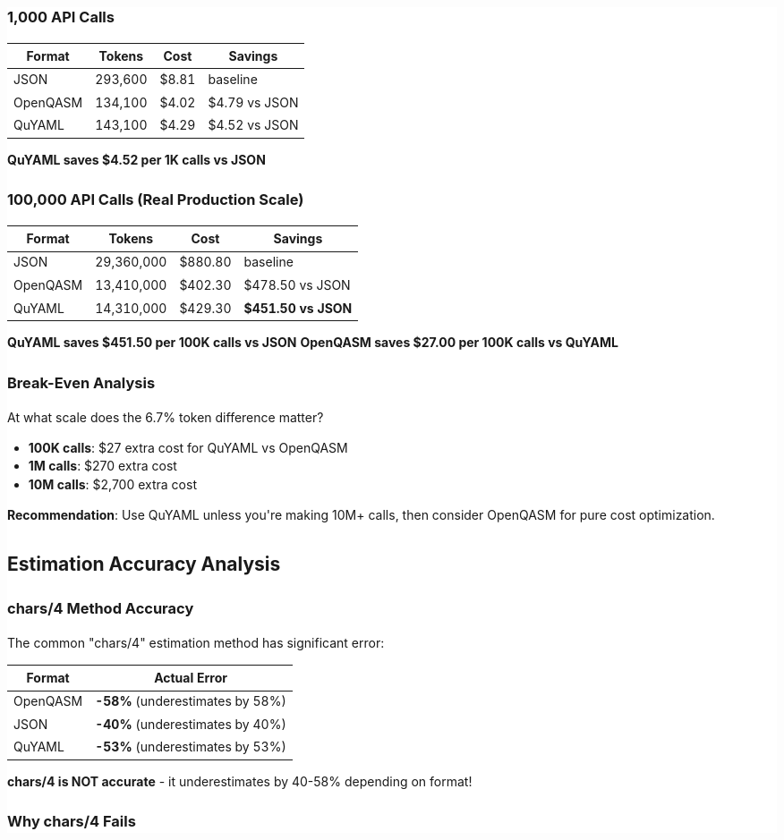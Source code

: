 ### 1,000 API Calls

| Format | Tokens | Cost | Savings |
|--------|--------|------|---------|
| JSON | 293,600 | $8.81 | baseline |
| OpenQASM | 134,100 | $4.02 | $4.79 vs JSON |
| QuYAML | 143,100 | $4.29 | $4.52 vs JSON |

**QuYAML saves $4.52 per 1K calls vs JSON**

### 100,000 API Calls (Real Production Scale)

| Format | Tokens | Cost | Savings |
|--------|--------|------|---------|
| JSON | 29,360,000 | $880.80 | baseline |
| OpenQASM | 13,410,000 | $402.30 | $478.50 vs JSON |
| QuYAML | 14,310,000 | $429.30 | **$451.50 vs JSON** |

**QuYAML saves $451.50 per 100K calls vs JSON**
**OpenQASM saves $27.00 per 100K calls vs QuYAML**

### Break-Even Analysis

At what scale does the 6.7% token difference matter?

- **100K calls**: $27 extra cost for QuYAML vs OpenQASM
- **1M calls**: $270 extra cost
- **10M calls**: $2,700 extra cost

**Recommendation**: Use QuYAML unless you're making 10M+ calls, then consider OpenQASM for pure cost optimization.

## Estimation Accuracy Analysis

### chars/4 Method Accuracy

The common "chars/4" estimation method has significant error:

| Format | Actual Error |
|--------|--------------|
| OpenQASM | **-58%** (underestimates by 58%) |
| JSON | **-40%** (underestimates by 40%) |
| QuYAML | **-53%** (underestimates by 53%) |

**chars/4 is NOT accurate** - it underestimates by 40-58% depending on format!

### Why chars/4 Fails
